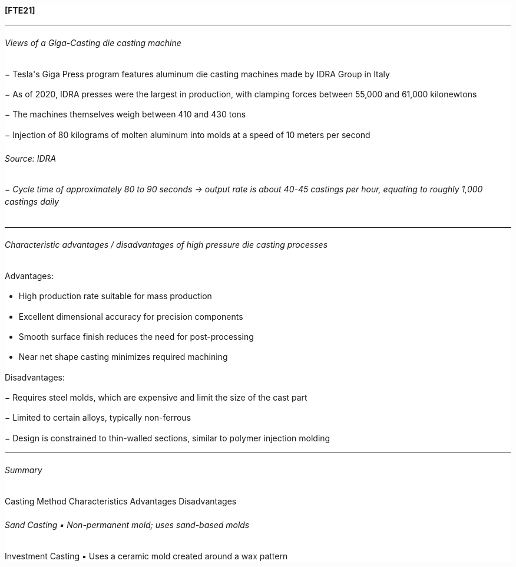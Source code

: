

**[FTE21]**


-----

###### Views of a Giga-Casting die casting machine

 − Tesla's Giga Press program features aluminum die casting machines made by IDRA Group in Italy

 − As of 2020, IDRA presses were the largest in production, with clamping forces between 55,000 and 61,000 kilonewtons

 − The machines themselves weigh between 410 and 430 tons

 − Injection of 80 kilograms of molten aluminum into molds at a speed of 10 meters per second


###### Source: IDRA


###### − Cycle time of approximately 80 to 90 seconds → output rate is about 40-45 castings per hour, equating to roughly 1,000 castings daily


-----

###### Characteristic advantages / disadvantages of high pressure die casting processes

 Advantages:

 + High production rate suitable for mass production

 + Excellent dimensional accuracy for precision components

 + Smooth surface finish reduces the need for post-processing

 + Near net shape casting minimizes required machining

 Disadvantages:

 − Requires steel molds, which are expensive and limit the size of the cast part

 − Limited to certain alloys, typically non-ferrous

 − Design is constrained to thin-walled sections, similar to polymer injection molding


-----

###### Summary

 Casting Method Characteristics Advantages Disadvantages


###### Sand Casting ▪ Non-permanent mold; uses sand-based molds

 Investment Casting ▪ Uses a ceramic mold created around a wax pattern


